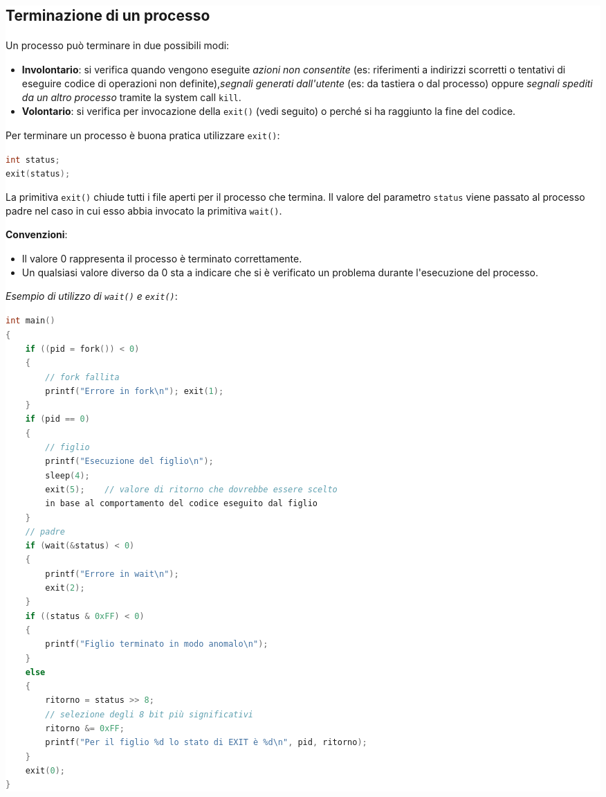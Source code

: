 ## Terminazione di un processo

Un processo può terminare in due possibili modi:

- **Involontario**: si verifica quando vengono eseguite _azioni non consentite_ (es: riferimenti a indirizzi scorretti o tentativi di eseguire codice di operazioni non definite),_segnali generati dall'utente_ (es: da tastiera o dal processo) oppure _segnali spediti da un altro processo_ tramite la system call `kill`.
- **Volontario**: si verifica per invocazione della `exit()` (vedi seguito) o perché si ha raggiunto la fine del codice.

Per terminare un processo è buona pratica utilizzare `exit()`:

```c
int status;
exit(status);
```

La primitiva `exit()` chiude tutti i file aperti per il processo che termina. Il valore del parametro `status` viene passato al processo padre nel caso in cui esso abbia invocato la primitiva `wait()`.

**Convenzioni**:

- Il valore 0 rappresenta il processo è terminato correttamente.
- Un qualsiasi valore diverso da 0 sta a indicare che si è verificato un problema durante l'esecuzione del processo.

_Esempio di utilizzo di `wait()` e `exit()`_:

```c
int main()
{
    if ((pid = fork()) < 0)
    {
        // fork fallita
        printf("Errore in fork\n"); exit(1);
    }
    if (pid == 0)
    {
        // figlio
        printf("Esecuzione del figlio\n");
        sleep(4);
        exit(5);    // valore di ritorno che dovrebbe essere scelto
        in base al comportamento del codice eseguito dal figlio
    }
    // padre
    if (wait(&status) < 0)
    {
        printf("Errore in wait\n");
        exit(2);
    }
    if ((status & 0xFF) < 0)
    {
        printf("Figlio terminato in modo anomalo\n");
    }
    else
    {
        ritorno = status >> 8;
        // selezione degli 8 bit più significativi
        ritorno &= 0xFF;
        printf("Per il figlio %d lo stato di EXIT è %d\n", pid, ritorno);
    }
    exit(0);
}
```
